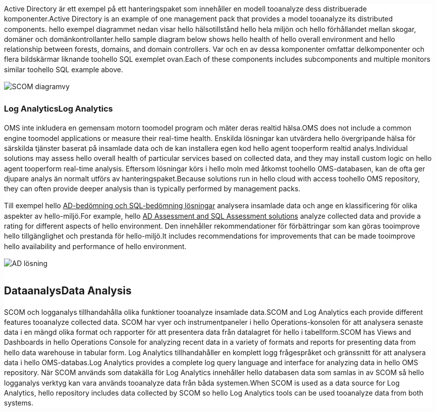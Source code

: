 <span data-ttu-id="c1750-197">Active Directory är ett exempel på ett hanteringspaket som innehåller en modell tooanalyze dess distribuerade komponenter.</span><span class="sxs-lookup"><span data-stu-id="c1750-197">Active Directory is an example of one management pack that provides a model tooanalyze its distributed components.</span></span>  <span data-ttu-id="c1750-198">hello exempel diagrammet nedan visar hello hälsotillstånd hello hela miljön och hello förhållandet mellan skogar, domäner och domänkontrollanter.</span><span class="sxs-lookup"><span data-stu-id="c1750-198">hello sample diagram below shows hello health of hello overall environment and hello relationship between forests, domains, and domain controllers.</span></span>  <span data-ttu-id="c1750-199">Var och en av dessa komponenter omfattar delkomponenter och flera bildskärmar liknande toohello SQL exemplet ovan.</span><span class="sxs-lookup"><span data-stu-id="c1750-199">Each of these components includes subcomponents and multiple monitors similar toohello SQL example above.</span></span>

![SCOM diagramvy](media/operations-management-suite-monitoring-product-comparison/scom-diagram-view.png)

### <a name="log-analytics"></a><span data-ttu-id="c1750-201">Log Analytics</span><span class="sxs-lookup"><span data-stu-id="c1750-201">Log Analytics</span></span>
<span data-ttu-id="c1750-202">OMS inte inkludera en gemensam motorn toomodel program och mäter deras realtid hälsa.</span><span class="sxs-lookup"><span data-stu-id="c1750-202">OMS does not include a common engine toomodel applications or measure their real-time health.</span></span>  <span data-ttu-id="c1750-203">Enskilda lösningar kan utvärdera hello övergripande hälsa för särskilda tjänster baserat på insamlade data och de kan installera egen kod hello agent tooperform realtid analys.</span><span class="sxs-lookup"><span data-stu-id="c1750-203">Individual solutions may assess hello overall health of particular services based on collected data, and they may install custom logic on hello agent tooperform real-time analysis.</span></span>  <span data-ttu-id="c1750-204">Eftersom lösningar körs i hello moln med åtkomst toohello OMS-databasen, kan de ofta ger djupare analys än normalt utförs av hanteringspaket.</span><span class="sxs-lookup"><span data-stu-id="c1750-204">Because solutions run in hello cloud with access toohello OMS repository, they can often provide deeper analysis than is typically performed by management packs.</span></span> 

<span data-ttu-id="c1750-205">Till exempel hello [AD-bedömning och SQL-bedömning lösningar](https://technet.microsoft.com/library/mt484102.aspx) analysera insamlade data och ange en klassificering för olika aspekter av hello-miljö.</span><span class="sxs-lookup"><span data-stu-id="c1750-205">For example, hello [AD Assessment and SQL Assessment solutions](https://technet.microsoft.com/library/mt484102.aspx) analyze collected data and provide a rating for different aspects of hello environment.</span></span>  <span data-ttu-id="c1750-206">Den innehåller rekommendationer för förbättringar som kan göras tooimprove hello tillgänglighet och prestanda för hello-miljö.</span><span class="sxs-lookup"><span data-stu-id="c1750-206">It includes recommendations for improvements that can be made tooimprove hello availability and performance of hello environment.</span></span>

![AD lösning](media/operations-management-suite-monitoring-product-comparison/log-analytics-ad-assessment.png)

## <a name="data-analysis"></a><span data-ttu-id="c1750-208">Dataanalys</span><span class="sxs-lookup"><span data-stu-id="c1750-208">Data Analysis</span></span>
<span data-ttu-id="c1750-209">SCOM och logganalys tillhandahålla olika funktioner tooanalyze insamlade data.</span><span class="sxs-lookup"><span data-stu-id="c1750-209">SCOM and Log Analytics each provide different features tooanalyze collected data.</span></span>  <span data-ttu-id="c1750-210">SCOM har vyer och instrumentpaneler i hello Operations-konsolen för att analysera senaste data i en mängd olika format och rapporter för att presentera data från datalagret för hello i tabellform.</span><span class="sxs-lookup"><span data-stu-id="c1750-210">SCOM has Views and Dashboards in hello Operations Console for analyzing recent data in a variety of formats and reports for presenting data from hello data warehouse in tabular form.</span></span>  <span data-ttu-id="c1750-211">Log Analytics tillhandahåller en komplett logg frågespråket och gränssnitt för att analysera data i hello OMS-databas.</span><span class="sxs-lookup"><span data-stu-id="c1750-211">Log Analytics provides a complete log query language and interface for analyzing data in hello OMS repository.</span></span>  <span data-ttu-id="c1750-212">När SCOM används som datakälla för Log Analytics innehåller hello databasen data som samlas in av SCOM så hello logganalys verktyg kan vara används tooanalyze data från båda systemen.</span><span class="sxs-lookup"><span data-stu-id="c1750-212">When SCOM is used as a data source for Log Analytics, hello repository includes data collected by SCOM so hello Log Analytics tools can be used tooanalyze data from both systems.</span></span>
